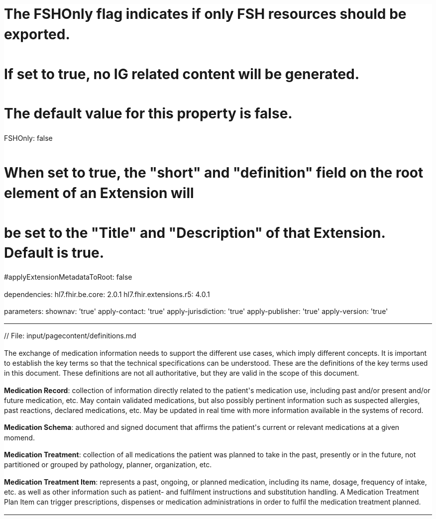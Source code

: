 # The FSHOnly flag indicates if only FSH resources should be exported.
# If set to true, no IG related content will be generated.
# The default value for this property is false.
FSHOnly: false

# When set to true, the "short" and "definition" field on the root element of an Extension will
# be set to the "Title" and "Description" of that Extension. Default is true.
#applyExtensionMetadataToRoot: false

dependencies: 
  hl7.fhir.be.core: 2.0.1
  hl7.fhir.extensions.r5: 4.0.1

parameters:
  shownav: 'true'
  apply-contact: 'true'
  apply-jurisdiction: 'true'
  apply-publisher: 'true'
  apply-version: 'true'  




---

// File: input/pagecontent/definitions.md

The exchange of medication information needs to support the different use cases, which imply different concepts. It is important to establish the key terms so that the technical specifications can be understood. These are the definitions of the key terms used in this document. These definitions are not all authoritative, but they are valid in the scope of this document.

**Medication Record**: collection of information directly related to the patient's medication use, including past and/or present and/or future medication, etc. May contain validated medications, but also possibly pertinent information such as suspected allergies, past reactions, declared medications, etc. May be updated in real time with more information available in the systems of record.

**Medication Schema**: authored and signed document that affirms the patient's current or relevant medications at a given momend.

**Medication Treatment**: collection of all medications the patient was planned to take in the past, presently or in the future, not partitioned or grouped by pathology, planner, organization, etc.

**Medication Treatment Item**: represents a past, ongoing, or planned medication, including its name, dosage, frequency of intake, etc. as well as other information such as patient- and fulfilment instructions and substitution handling. A Medication Treatment Plan Item can trigger prescriptions, dispenses or medication administrations in order to fulfil the medication treatment planned.

---